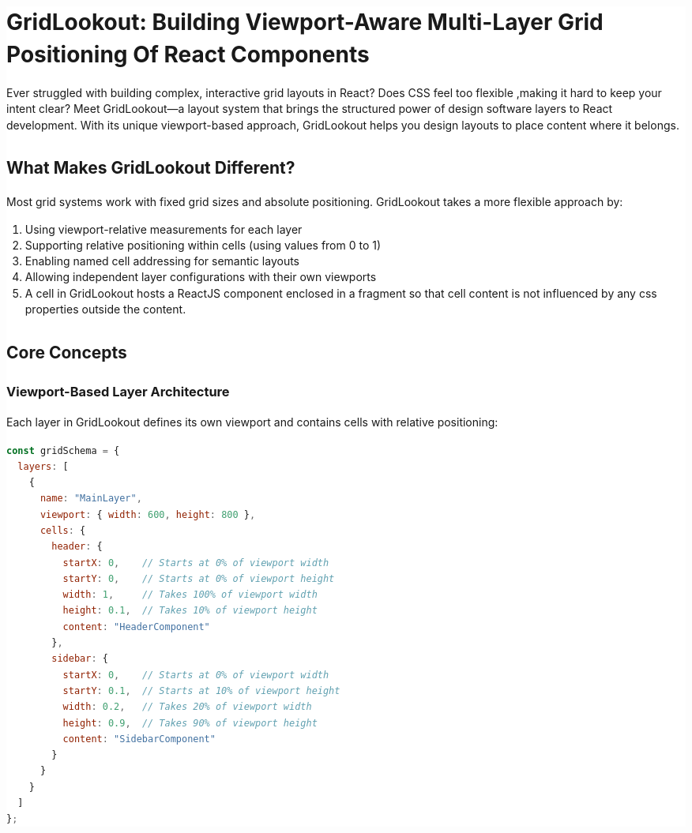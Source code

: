 # GridLookout: Building Viewport-Aware Multi-Layer Grid Positioning Of React Components
Ever struggled with building complex, interactive grid layouts in React? Does CSS feel too flexible ,making it hard to keep your intent clear? Meet GridLookout—a layout system that brings the structured power of design software layers to React development. With its unique viewport-based approach, GridLookout helps you design layouts to place content where it belongs.

## What Makes GridLookout Different?

Most grid systems work with fixed grid sizes and absolute positioning. GridLookout takes a more flexible approach by:

1. Using viewport-relative measurements for each layer
2. Supporting relative positioning within cells (using values from 0 to 1)
3. Enabling named cell addressing for semantic layouts
4. Allowing independent layer configurations with their own viewports
5. A cell in GridLookout hosts a ReactJS component enclosed in a fragment so that cell content is not influenced by any css properties outside the content. 

## Core Concepts

### Viewport-Based Layer Architecture

Each layer in GridLookout defines its own viewport and contains cells with relative positioning:

```javascript
const gridSchema = {
  layers: [
    {
      name: "MainLayer",
      viewport: { width: 600, height: 800 },
      cells: {
        header: {
          startX: 0,    // Starts at 0% of viewport width
          startY: 0,    // Starts at 0% of viewport height
          width: 1,     // Takes 100% of viewport width
          height: 0.1,  // Takes 10% of viewport height
          content: "HeaderComponent"
        },
        sidebar: {
          startX: 0,    // Starts at 0% of viewport width
          startY: 0.1,  // Starts at 10% of viewport height
          width: 0.2,   // Takes 20% of viewport width
          height: 0.9,  // Takes 90% of viewport height
          content: "SidebarComponent"
        }
      }
    }
  ]
};
```
